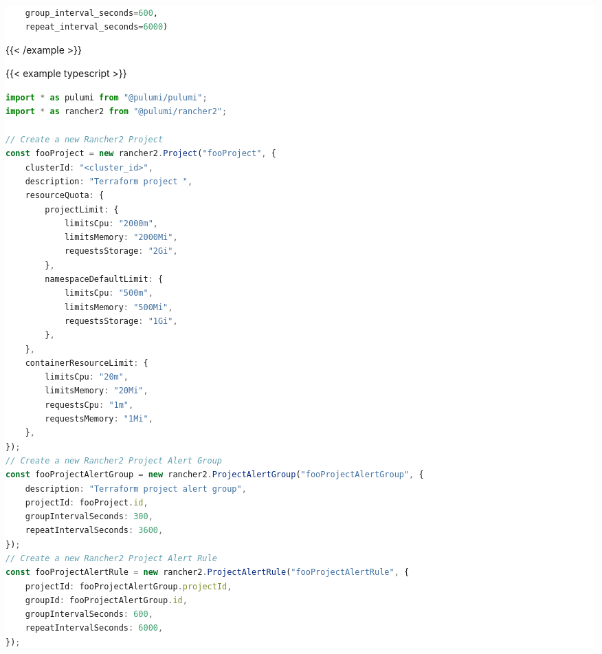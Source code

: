 ```python
    group_interval_seconds=600,
    repeat_interval_seconds=6000)
```


{{< /example >}}


{{< example typescript >}}


```typescript
import * as pulumi from "@pulumi/pulumi";
import * as rancher2 from "@pulumi/rancher2";

// Create a new Rancher2 Project
const fooProject = new rancher2.Project("fooProject", {
    clusterId: "<cluster_id>",
    description: "Terraform project ",
    resourceQuota: {
        projectLimit: {
            limitsCpu: "2000m",
            limitsMemory: "2000Mi",
            requestsStorage: "2Gi",
        },
        namespaceDefaultLimit: {
            limitsCpu: "500m",
            limitsMemory: "500Mi",
            requestsStorage: "1Gi",
        },
    },
    containerResourceLimit: {
        limitsCpu: "20m",
        limitsMemory: "20Mi",
        requestsCpu: "1m",
        requestsMemory: "1Mi",
    },
});
// Create a new Rancher2 Project Alert Group
const fooProjectAlertGroup = new rancher2.ProjectAlertGroup("fooProjectAlertGroup", {
    description: "Terraform project alert group",
    projectId: fooProject.id,
    groupIntervalSeconds: 300,
    repeatIntervalSeconds: 3600,
});
// Create a new Rancher2 Project Alert Rule
const fooProjectAlertRule = new rancher2.ProjectAlertRule("fooProjectAlertRule", {
    projectId: fooProjectAlertGroup.projectId,
    groupId: fooProjectAlertGroup.id,
    groupIntervalSeconds: 600,
    repeatIntervalSeconds: 6000,
});
```
